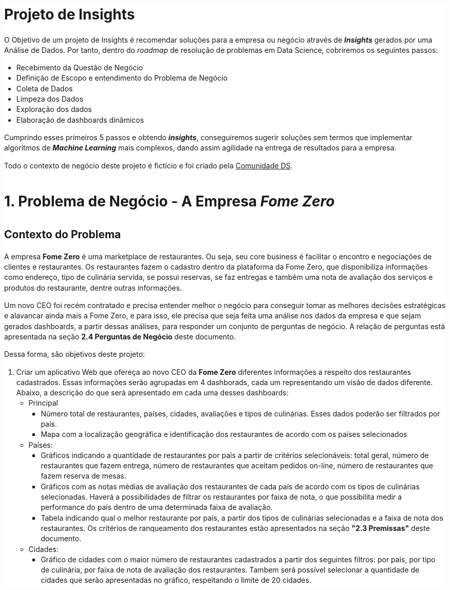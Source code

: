 # Projeto de Insights

O Objetivo de um projeto de Insights é recomendar soluções para a empresa ou negócio através de ***Insights*** gerados por uma Análise de Dados. Por tanto, dentro do *roadmap* de resolução de problemas em Data Science, cobriremos os seguintes passos:
* Recebimento da Questão de Negócio
* Definição de Escopo e entendimento do Problema de Negócio
* Coleta de Dados
* Limpeza dos Dados
* Exploração dos dados
* Elaboração de dashboards dinâmicos 

Cumprindo esses primeiros 5 passos e obtendo ***insights***, conseguiremos sugerir soluções sem termos que implementar algoritmos de ***Machine Learning*** mais complexos, dando assim agilidade na entrega de resultados para a empresa.

Todo o contexto de negócio deste projeto é fictício e foi criado pela [Comunidade DS](https://www.comunidadedatascience.com/).

# 1. Problema de Negócio - A Empresa *Fome Zero*
## Contexto do Problema

A empresa **Fome Zero** é uma marketplace de restaurantes. Ou seja, seu core business é facilitar o encontro e negociações de clientes e restaurantes. Os restaurantes fazem o cadastro dentro da plataforma da Fome Zero, que disponibiliza informações como endereço, tipo de culinária servida, se possui reservas, se faz entregas e também uma nota de avaliação dos serviços e produtos do restaurante, dentre outras informações.

Um novo CEO foi recém contratado e precisa entender melhor o negócio para conseguir tomar as melhores decisões estratégicas e alavancar ainda mais a Fome Zero, e para isso, ele precisa que seja feita uma análise nos dados da empresa e que sejam gerados dashboards, a partir dessas análises, para responder um conjunto de perguntas de negócio. A relação de perguntas está apresentada na seção **2.4 Perguntas de Negócio** deste documento.

Dessa forma, são objetivos deste projeto:

1. Criar um aplicativo Web que ofereça ao novo CEO da **Fome Zero** diferentes informações a respeito dos restaurantes cadastrados. Essas informações serão agrupadas em 4 dashborads, cada um representando um visão de dados diferente. Abaixo, a descrição do que será apresentado em cada uma desses dashboards:
    * Principal
        * Número total de restaurantes, países, cidades, avaliações e tipos de culinárias. Esses dados poderão ser filtrados por país.
        * Mapa com a localização geográfica e identificação dos restaurantes de acordo com os países selecionados
    * Países:
        * Gráficos indicando a quantidade de restaurantes por país a partir de critérios selecionáveis: total geral, número de restaurantes que fazem entrega, número de restaurantes que aceitam pedidos on-line, número de restaurantes que fazem reserva de mesas.
        * Gráficos com as notas médias de avaliação dos restaurantes de cada país de acordo com os tipos de culinárias selecionadas. Haverá a possibilidades de filtrar os restaurantes por faixa de nota, o que possibilita medir a performance do país dentro de uma determinada faixa de avaliação.
        * Tabela indicando qual o melhor restaurante por país, a partir dos tipos de culinárias selecionadas e a faixa de nota dos restaurantes. Os critérios de ranqueamento dos restaurantes estão apresentados na seção  **"2.3 Premissas"** deste documento.
    * Cidades:
        * Gráfico de cidades com o maior número de restaurantes cadastrados a partir dos seguintes filtros: por país, por tipo de culinária, por faixa de nota de avaliação dos restaurantes. Tambem será possível selecionar a quantidade de cidades que serão apresentadas no gráfico, respeitando o limite de 20 cidades.